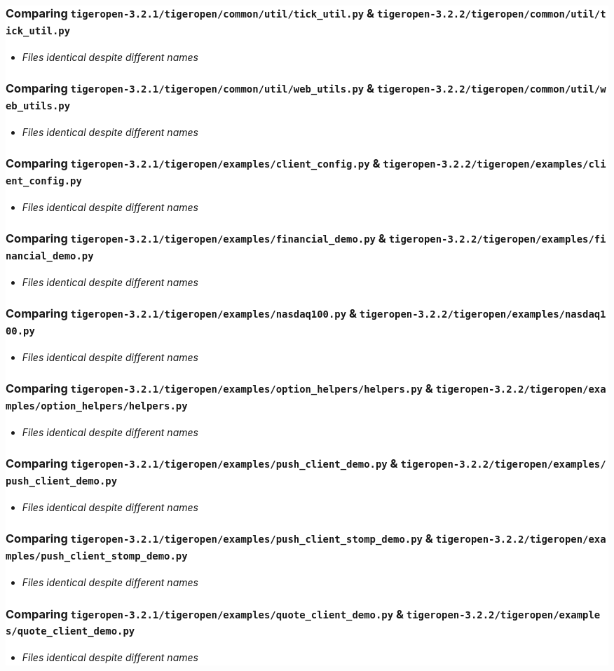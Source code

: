 ### Comparing `tigeropen-3.2.1/tigeropen/common/util/tick_util.py` & `tigeropen-3.2.2/tigeropen/common/util/tick_util.py`

 * *Files identical despite different names*

### Comparing `tigeropen-3.2.1/tigeropen/common/util/web_utils.py` & `tigeropen-3.2.2/tigeropen/common/util/web_utils.py`

 * *Files identical despite different names*

### Comparing `tigeropen-3.2.1/tigeropen/examples/client_config.py` & `tigeropen-3.2.2/tigeropen/examples/client_config.py`

 * *Files identical despite different names*

### Comparing `tigeropen-3.2.1/tigeropen/examples/financial_demo.py` & `tigeropen-3.2.2/tigeropen/examples/financial_demo.py`

 * *Files identical despite different names*

### Comparing `tigeropen-3.2.1/tigeropen/examples/nasdaq100.py` & `tigeropen-3.2.2/tigeropen/examples/nasdaq100.py`

 * *Files identical despite different names*

### Comparing `tigeropen-3.2.1/tigeropen/examples/option_helpers/helpers.py` & `tigeropen-3.2.2/tigeropen/examples/option_helpers/helpers.py`

 * *Files identical despite different names*

### Comparing `tigeropen-3.2.1/tigeropen/examples/push_client_demo.py` & `tigeropen-3.2.2/tigeropen/examples/push_client_demo.py`

 * *Files identical despite different names*

### Comparing `tigeropen-3.2.1/tigeropen/examples/push_client_stomp_demo.py` & `tigeropen-3.2.2/tigeropen/examples/push_client_stomp_demo.py`

 * *Files identical despite different names*

### Comparing `tigeropen-3.2.1/tigeropen/examples/quote_client_demo.py` & `tigeropen-3.2.2/tigeropen/examples/quote_client_demo.py`

 * *Files identical despite different names*
